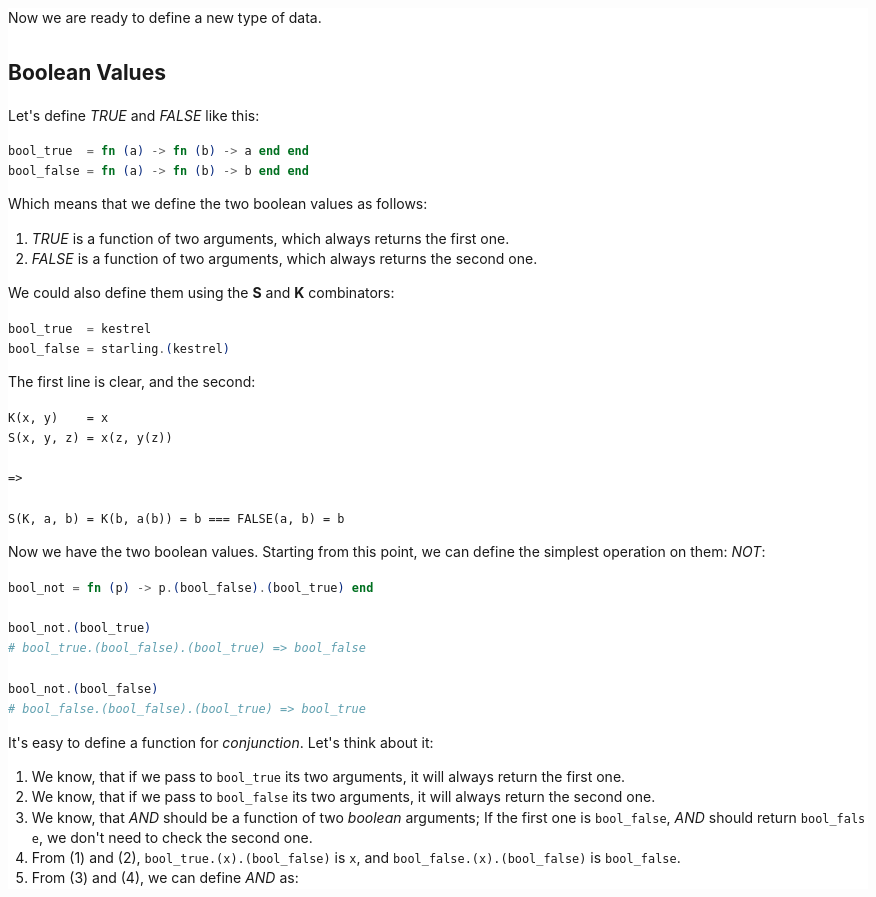 Now we are ready to define a new type of data.


## <a name="booleans"></a> Boolean Values

Let's define _TRUE_ and _FALSE_ like this:

```elixir
bool_true  = fn (a) -> fn (b) -> a end end
bool_false = fn (a) -> fn (b) -> b end end
```

Which means that we define the two boolean values as follows:
1. _TRUE_ is a function of two arguments, which always returns the first one.
2. _FALSE_ is a function of two arguments, which always returns the second one.

We could also define them using the **S** and **K** combinators:

```elixir
bool_true  = kestrel
bool_false = starling.(kestrel)
```

The first line is clear, and the second:

```
K(x, y)    = x
S(x, y, z) = x(z, y(z))

=>

S(K, a, b) = K(b, a(b)) = b === FALSE(a, b) = b
```

Now we have the two boolean values. Starting from this point, we can define
the simplest operation on them: _NOT_:

```elixir
bool_not = fn (p) -> p.(bool_false).(bool_true) end

bool_not.(bool_true)
# bool_true.(bool_false).(bool_true) => bool_false

bool_not.(bool_false)
# bool_false.(bool_false).(bool_true) => bool_true
```

It's easy to define a function for _conjunction_. Let's think about it:
1. We know, that if we pass to `bool_true` its two arguments, it will always return the first one.
2. We know, that if we pass to `bool_false` its two arguments, it will always return the second one.
3. We know, that _AND_ should be a function of two _boolean_ arguments; If the first one is `bool_false`, _AND_ should return `bool_false`, we don't need to check the second one.
4. From (1) and (2), `bool_true.(x).(bool_false)` is `x`, and `bool_false.(x).(bool_false)` is `bool_false`.
5. From (3) and (4), we can define _AND_ as:
